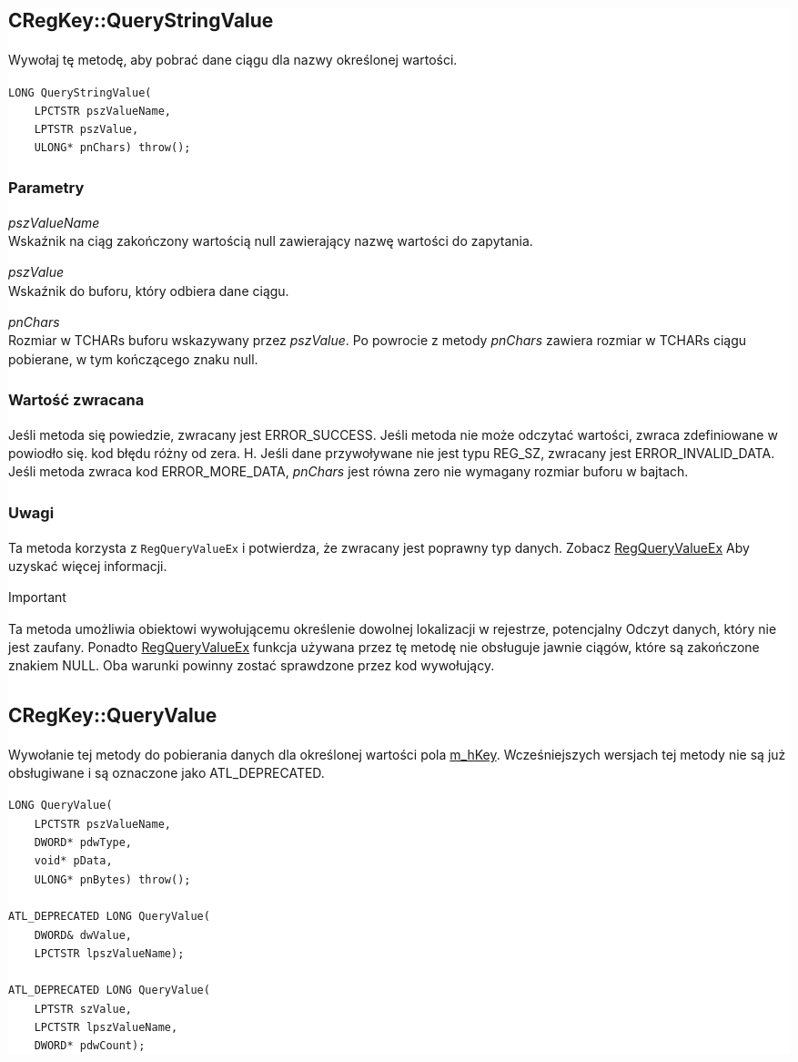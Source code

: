 ##  <a name="querystringvalue"></a>  CRegKey::QueryStringValue  
 Wywołaj tę metodę, aby pobrać dane ciągu dla nazwy określonej wartości.  
  
```
LONG QueryStringValue(  
    LPCTSTR pszValueName,
    LPTSTR pszValue,
    ULONG* pnChars) throw();
```  
  
### <a name="parameters"></a>Parametry  
 *pszValueName*  
 Wskaźnik na ciąg zakończony wartością null zawierający nazwę wartości do zapytania.  
  
 *pszValue*  
 Wskaźnik do buforu, który odbiera dane ciągu.  
  
 *pnChars*  
 Rozmiar w TCHARs buforu wskazywany przez *pszValue*. Po powrocie z metody *pnChars* zawiera rozmiar w TCHARs ciągu pobierane, w tym kończącego znaku null.  
  
### <a name="return-value"></a>Wartość zwracana  
 Jeśli metoda się powiedzie, zwracany jest ERROR_SUCCESS. Jeśli metoda nie może odczytać wartości, zwraca zdefiniowane w powiodło się. kod błędu różny od zera. H. Jeśli dane przywoływane nie jest typu REG_SZ, zwracany jest ERROR_INVALID_DATA. Jeśli metoda zwraca kod ERROR_MORE_DATA, *pnChars* jest równa zero nie wymagany rozmiar buforu w bajtach.  
  
### <a name="remarks"></a>Uwagi  
 Ta metoda korzysta z `RegQueryValueEx` i potwierdza, że zwracany jest poprawny typ danych. Zobacz [RegQueryValueEx](http://msdn.microsoft.com/library/windows/desktop/ms724911) Aby uzyskać więcej informacji.  
  
> [!IMPORTANT]
>  Ta metoda umożliwia obiektowi wywołującemu określenie dowolnej lokalizacji w rejestrze, potencjalny Odczyt danych, który nie jest zaufany. Ponadto [RegQueryValueEx](http://msdn.microsoft.com/library/windows/desktop/ms724911) funkcja używana przez tę metodę nie obsługuje jawnie ciągów, które są zakończone znakiem NULL. Oba warunki powinny zostać sprawdzone przez kod wywołujący.  
  
##  <a name="queryvalue"></a>  CRegKey::QueryValue  
 Wywołanie tej metody do pobierania danych dla określonej wartości pola [m_hKey](#m_hkey). Wcześniejszych wersjach tej metody nie są już obsługiwane i są oznaczone jako ATL_DEPRECATED.  
  
```
LONG QueryValue(  
    LPCTSTR pszValueName,
    DWORD* pdwType,
    void* pData,
    ULONG* pnBytes) throw();

ATL_DEPRECATED LONG QueryValue(
    DWORD& dwValue,
    LPCTSTR lpszValueName);

ATL_DEPRECATED LONG QueryValue(
    LPTSTR szValue,
    LPCTSTR lpszValueName,
    DWORD* pdwCount);
```  
  